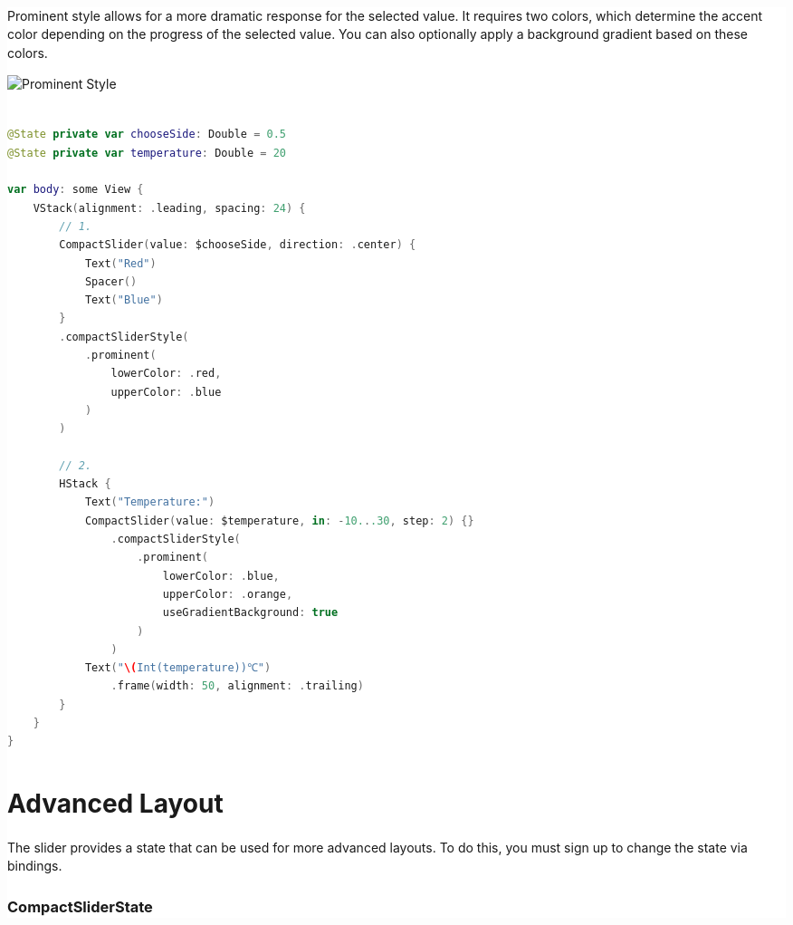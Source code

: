 Prominent style allows for a more dramatic response for the selected value. 
It requires two colors, which determine the accent color depending on the progress of the selected value. 
You can also optionally apply a background gradient based on these colors.

![Prominent Style](https://user-images.githubusercontent.com/284922/167272787-58fa2ccc-037f-4a4f-8fc8-c9a778adafb8.gif)

```swift

@State private var chooseSide: Double = 0.5
@State private var temperature: Double = 20

var body: some View {
    VStack(alignment: .leading, spacing: 24) {
        // 1.
        CompactSlider(value: $chooseSide, direction: .center) {
            Text("Red")
            Spacer()
            Text("Blue")
        }
        .compactSliderStyle(
            .prominent(
                lowerColor: .red,
                upperColor: .blue
            )
        )
        
        // 2.
        HStack {
            Text("Temperature:")
            CompactSlider(value: $temperature, in: -10...30, step: 2) {}
                .compactSliderStyle(
                    .prominent(
                        lowerColor: .blue,
                        upperColor: .orange,
                        useGradientBackground: true
                    )
                )
            Text("\(Int(temperature))℃")
                .frame(width: 50, alignment: .trailing)
        }
    }
}
```

# Advanced Layout

The slider provides a state that can be used for more advanced layouts. To do this, you must sign up to change the state via bindings.

### CompactSliderState
